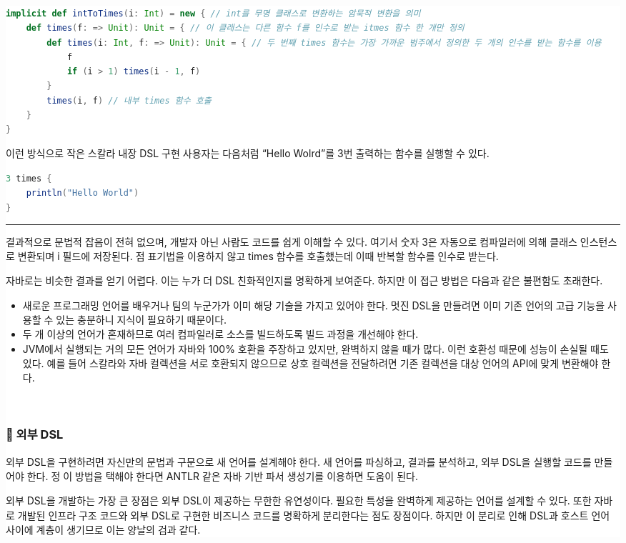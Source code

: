 ```scala
implicit def intToTimes(i: Int) = new { // int를 무명 클래스로 변환하는 암묵적 변환을 의미
    def times(f: => Unit): Unit = { // 이 클래스는 다른 함수 f를 인수로 받는 itmes 함수 한 개만 정의
        def times(i: Int, f: => Unit): Unit = { // 두 번째 times 함수는 가장 가까운 범주에서 정의한 두 개의 인수를 받는 함수를 이용
            f
            if (i > 1) times(i - 1, f)
        }
        times(i, f) // 내부 times 함수 호출
    }
}
```

이런 방식으로 작은 스칼라 내장 DSL 구현 사용자는 다음처럼 “Hello Wolrd”를 3번 출력하는 함수를 실행할 수 있다.

```scala
3 times {
    println("Hello World")
}
```

---

결과적으로 문법적 잡음이 전혀 없으며, 개발자 아닌 사람도 코드를 쉽게 이해할 수 있다. 여기서 숫자 3은 자동으로 컴파일러에 의해 클래스 인스턴스로 변환되며 i 필드에 저장된다. 점 표기법을 이용하지 않고 times 함수를 호출했는데 이때 반복할 함수를 인수로 받는다.

자바로는 비슷한 결과를 얻기 어렵다. 이는 누가 더 DSL 친화적인지를 명확하게 보여준다. 하지만 이 접근 방법은 다음과 같은 불편함도 초래한다.

- 새로운 프로그래밍 언어를 배우거나 팀의 누군가가 이미 해당 기술을 가지고 있어야 한다. 멋진 DSL을 만들려면 이미 기존 언어의 고급 기능을 사용할 수 있는 충분하니 지식이 필요하기 때문이다.
- 두 개 이상의 언어가 혼재하므로 여러 컴파일러로 소스를 빌드하도록 빌드 과정을 개선해야 한다.
- JVM에서 실행되는 거의 모든 언어가 자바와 100% 호환을 주장하고 있지만, 완벽하지 않을 때가 많다. 이런 호환성 때문에 성능이 손실될 때도 있다. 예를 들어 스칼라와 자바 컬렉션을 서로 호환되지 않으므로 상호 컬렉션을 전달하려면 기존 컬렉션을 대상 언어의 API에 맞게 변환해야 한다.

<br>

### 📌 외부 DSL

외부 DSL을 구현하려면 자신만의 문법과 구문으로 새 언어를 설계해야 한다. 새 언어를 파싱하고, 결과를 분석하고, 외부 DSL을 실행할 코드를 만들어야 한다. 정 이 방법을 택해야 한다면 ANTLR 같은 자바 기반 파서 생성기를 이용하면 도움이 된다. 

외부 DSL을 개발하는 가장 큰 장점은 외부 DSL이 제공하는 무한한 유연성이다. 필요한 특성을 완벽하게 제공하는 언어를 설계할 수 있다. 또한 자바로 개발된 인프라 구조 코드와 외부 DSL로 구현한 비즈니스 코드를 명확하게 분리한다는 점도 장점이다. 하지만 이 분리로 인해 DSL과 호스트 언어 사이에 계층이 생기므로 이는 양날의 검과 같다.
